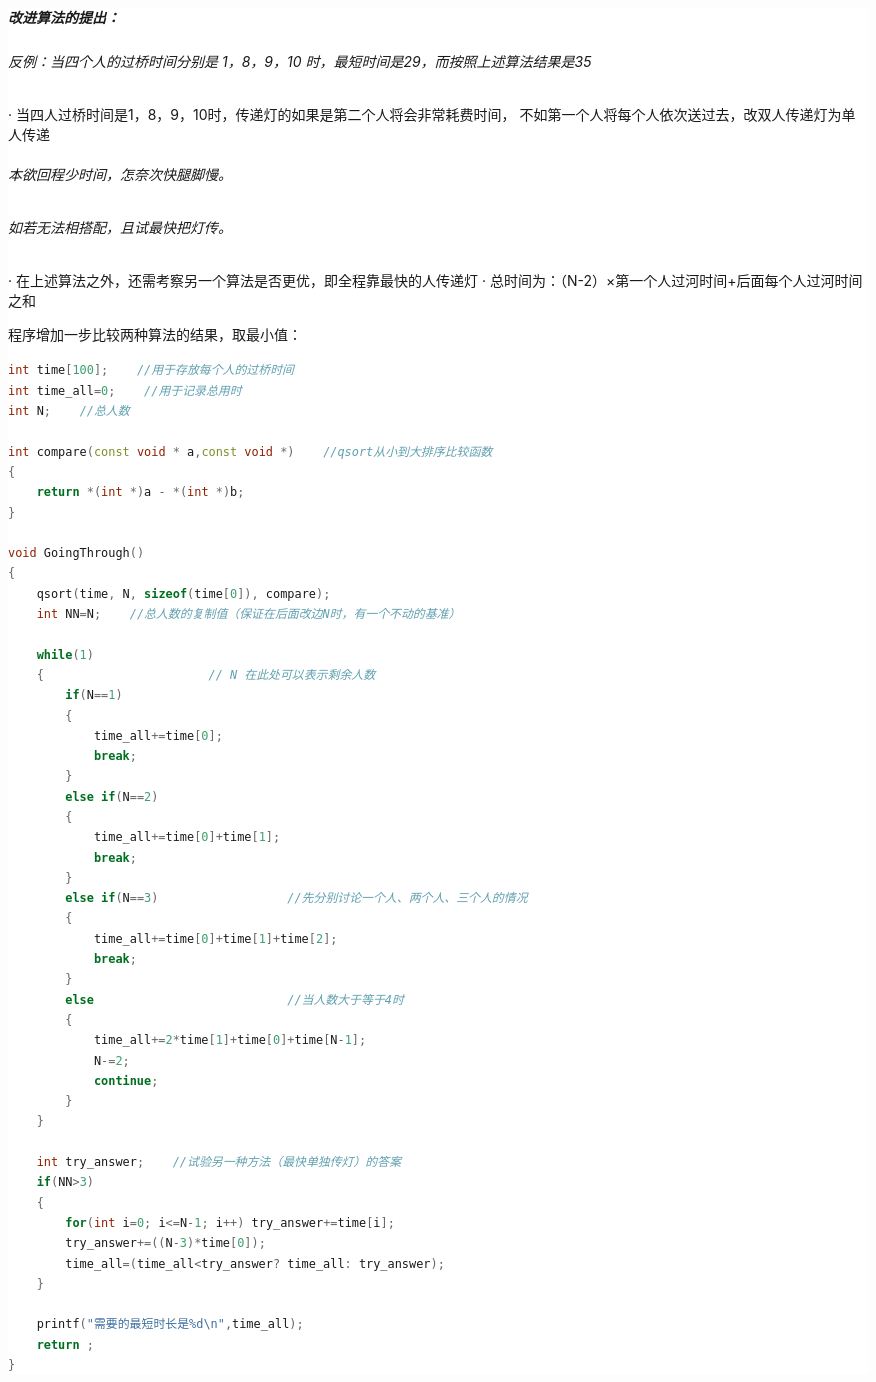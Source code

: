 ##### 改进算法的提出：
###### 反例：当四个人的过桥时间分别是 1，8，9，10 时，最短时间是29，而按照上述算法结果是35
· 当四人过桥时间是1，8，9，10时，传递灯的如果是第二个人将会非常耗费时间，
不如第一个人将每个人依次送过去，改双人传递灯为单人传递
###### 本欲回程少时间，怎奈次快腿脚慢。
###### 如若无法相搭配，且试最快把灯传。

· 在上述算法之外，还需考察另一个算法是否更优，即全程靠最快的人传递灯
· 总时间为：（N-2）×第一个人过河时间+后面每个人过河时间之和

程序增加一步比较两种算法的结果，取最小值：
```C++
int time[100];    //用于存放每个人的过桥时间
int time_all=0;    //用于记录总用时
int N;    //总人数

int compare(const void * a,const void *)    //qsort从小到大排序比较函数
{
	return *(int *)a - *(int *)b;
}

void GoingThrough()
{
	qsort(time, N, sizeof(time[0]), compare);
	int NN=N;    //总人数的复制值（保证在后面改边N时，有一个不动的基准）

	while(1)
	{                       // N 在此处可以表示剩余人数
		if(N==1)
		{
			time_all+=time[0];
			break;
		}
		else if(N==2)
		{
			time_all+=time[0]+time[1];
			break;
		}
		else if(N==3)                  //先分别讨论一个人、两个人、三个人的情况
		{
			time_all+=time[0]+time[1]+time[2];
			break;
		}
		else                           //当人数大于等于4时
		{
			time_all+=2*time[1]+time[0]+time[N-1];
			N-=2;
			continue;
		}
	}

	int try_answer;    //试验另一种方法（最快单独传灯）的答案
	if(NN>3)
	{
		for(int i=0; i<=N-1; i++) try_answer+=time[i];
		try_answer+=((N-3)*time[0]);
		time_all=(time_all<try_answer? time_all: try_answer);
	}

	printf("需要的最短时长是%d\n",time_all);
	return ;
}
```
